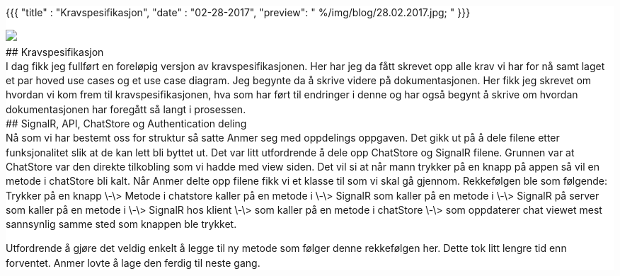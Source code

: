 {{{
    "title" : "Kravspesifikasjon",
    "date" : "02-28-2017",
    "preview": " %/img/blog/28.02.2017.jpg; "
    }}}

<img src="/img/blog/28.02.2017.jpg" width="100%" />

</br>
## Kravspesifikasjon
</br>
I dag fikk jeg fullført en foreløpig versjon av kravspesifikasjonen. Her har jeg da fått skrevet opp alle krav vi har for nå samt laget et par hoved use cases og et use case diagram. Jeg begynte da å skrive videre på dokumentasjonen. Her fikk jeg skrevet om hvordan vi kom frem til kravspesifikasjonen, hva som har ført til endringer i denne og har også begynt å skrive om hvordan dokumentasjonen har foregått så langt i prosessen.

</br>
## SignalR, API, ChatStore og Authentication deling
</br>
Nå som vi har bestemt oss for struktur så satte Anmer seg med oppdelings oppgaven. Det gikk ut på å dele filene etter funksjonalitet slik at de kan lett bli byttet ut. Det var litt utfordrende å dele opp ChatStore og SignalR filene. Grunnen var at ChatStore var den direkte tilkobling som vi hadde med view siden. Det vil si at når mann trykker på en knapp på appen så vil en metode i chatStore bli kalt. Når Anmer delte opp filene fikk vi et klasse til som vi skal gå gjennom. Rekkefølgen ble som følgende:
Trykker på en knapp \-\>
Metode i chatstore kaller på en metode i  \-\>
SignalR som kaller på en metode i \-\>
SignalR på server som kaller på en metode i \-\>
SignalR hos klient \-\>
som kaller på en metode i chatStore \-\>
som oppdaterer chat viewet mest sannsynlig samme sted som knappen ble trykket.

Utfordrende å gjøre det veldig enkelt å legge til ny metode som følger denne rekkefølgen her. Dette tok litt lengre tid enn forventet. Anmer lovte å lage den ferdig til neste gang.
